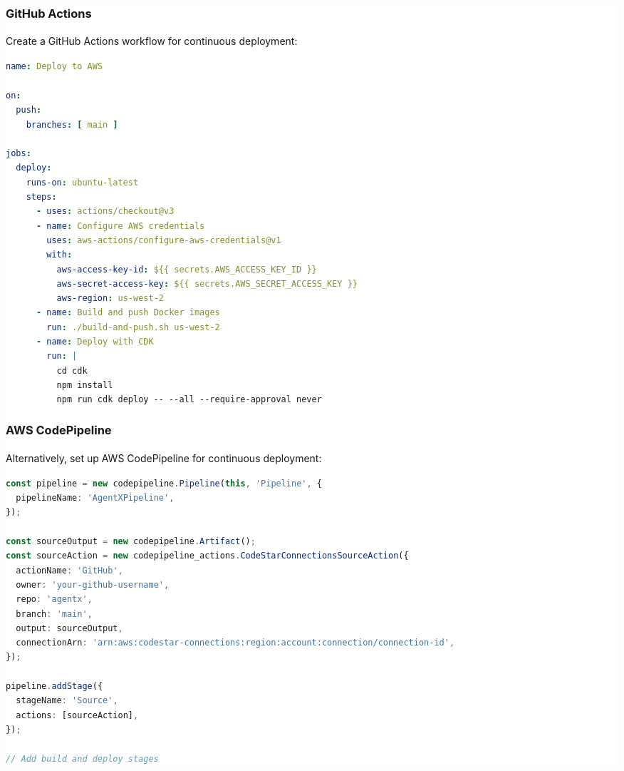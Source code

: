 ### GitHub Actions

Create a GitHub Actions workflow for continuous deployment:

```yaml
name: Deploy to AWS

on:
  push:
    branches: [ main ]

jobs:
  deploy:
    runs-on: ubuntu-latest
    steps:
      - uses: actions/checkout@v3
      - name: Configure AWS credentials
        uses: aws-actions/configure-aws-credentials@v1
        with:
          aws-access-key-id: ${{ secrets.AWS_ACCESS_KEY_ID }}
          aws-secret-access-key: ${{ secrets.AWS_SECRET_ACCESS_KEY }}
          aws-region: us-west-2
      - name: Build and push Docker images
        run: ./build-and-push.sh us-west-2
      - name: Deploy with CDK
        run: |
          cd cdk
          npm install
          npm run cdk deploy -- --all --require-approval never
```

### AWS CodePipeline

Alternatively, set up AWS CodePipeline for continuous deployment:

```typescript
const pipeline = new codepipeline.Pipeline(this, 'Pipeline', {
  pipelineName: 'AgentXPipeline',
});

const sourceOutput = new codepipeline.Artifact();
const sourceAction = new codepipeline_actions.CodeStarConnectionsSourceAction({
  actionName: 'GitHub',
  owner: 'your-github-username',
  repo: 'agentx',
  branch: 'main',
  output: sourceOutput,
  connectionArn: 'arn:aws:codestar-connections:region:account:connection/connection-id',
});

pipeline.addStage({
  stageName: 'Source',
  actions: [sourceAction],
});

// Add build and deploy stages
```
